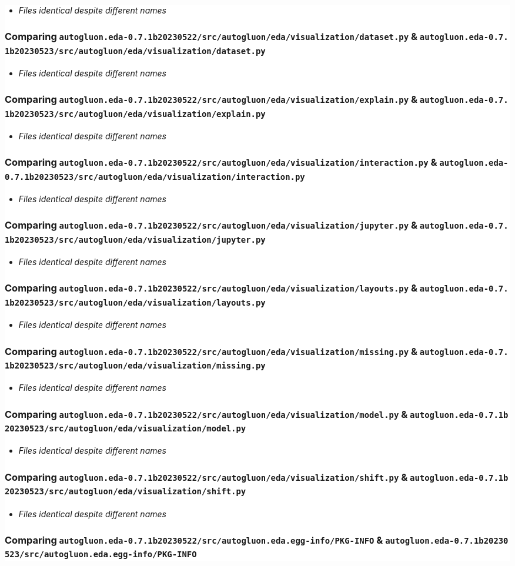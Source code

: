  * *Files identical despite different names*

### Comparing `autogluon.eda-0.7.1b20230522/src/autogluon/eda/visualization/dataset.py` & `autogluon.eda-0.7.1b20230523/src/autogluon/eda/visualization/dataset.py`

 * *Files identical despite different names*

### Comparing `autogluon.eda-0.7.1b20230522/src/autogluon/eda/visualization/explain.py` & `autogluon.eda-0.7.1b20230523/src/autogluon/eda/visualization/explain.py`

 * *Files identical despite different names*

### Comparing `autogluon.eda-0.7.1b20230522/src/autogluon/eda/visualization/interaction.py` & `autogluon.eda-0.7.1b20230523/src/autogluon/eda/visualization/interaction.py`

 * *Files identical despite different names*

### Comparing `autogluon.eda-0.7.1b20230522/src/autogluon/eda/visualization/jupyter.py` & `autogluon.eda-0.7.1b20230523/src/autogluon/eda/visualization/jupyter.py`

 * *Files identical despite different names*

### Comparing `autogluon.eda-0.7.1b20230522/src/autogluon/eda/visualization/layouts.py` & `autogluon.eda-0.7.1b20230523/src/autogluon/eda/visualization/layouts.py`

 * *Files identical despite different names*

### Comparing `autogluon.eda-0.7.1b20230522/src/autogluon/eda/visualization/missing.py` & `autogluon.eda-0.7.1b20230523/src/autogluon/eda/visualization/missing.py`

 * *Files identical despite different names*

### Comparing `autogluon.eda-0.7.1b20230522/src/autogluon/eda/visualization/model.py` & `autogluon.eda-0.7.1b20230523/src/autogluon/eda/visualization/model.py`

 * *Files identical despite different names*

### Comparing `autogluon.eda-0.7.1b20230522/src/autogluon/eda/visualization/shift.py` & `autogluon.eda-0.7.1b20230523/src/autogluon/eda/visualization/shift.py`

 * *Files identical despite different names*

### Comparing `autogluon.eda-0.7.1b20230522/src/autogluon.eda.egg-info/PKG-INFO` & `autogluon.eda-0.7.1b20230523/src/autogluon.eda.egg-info/PKG-INFO`
